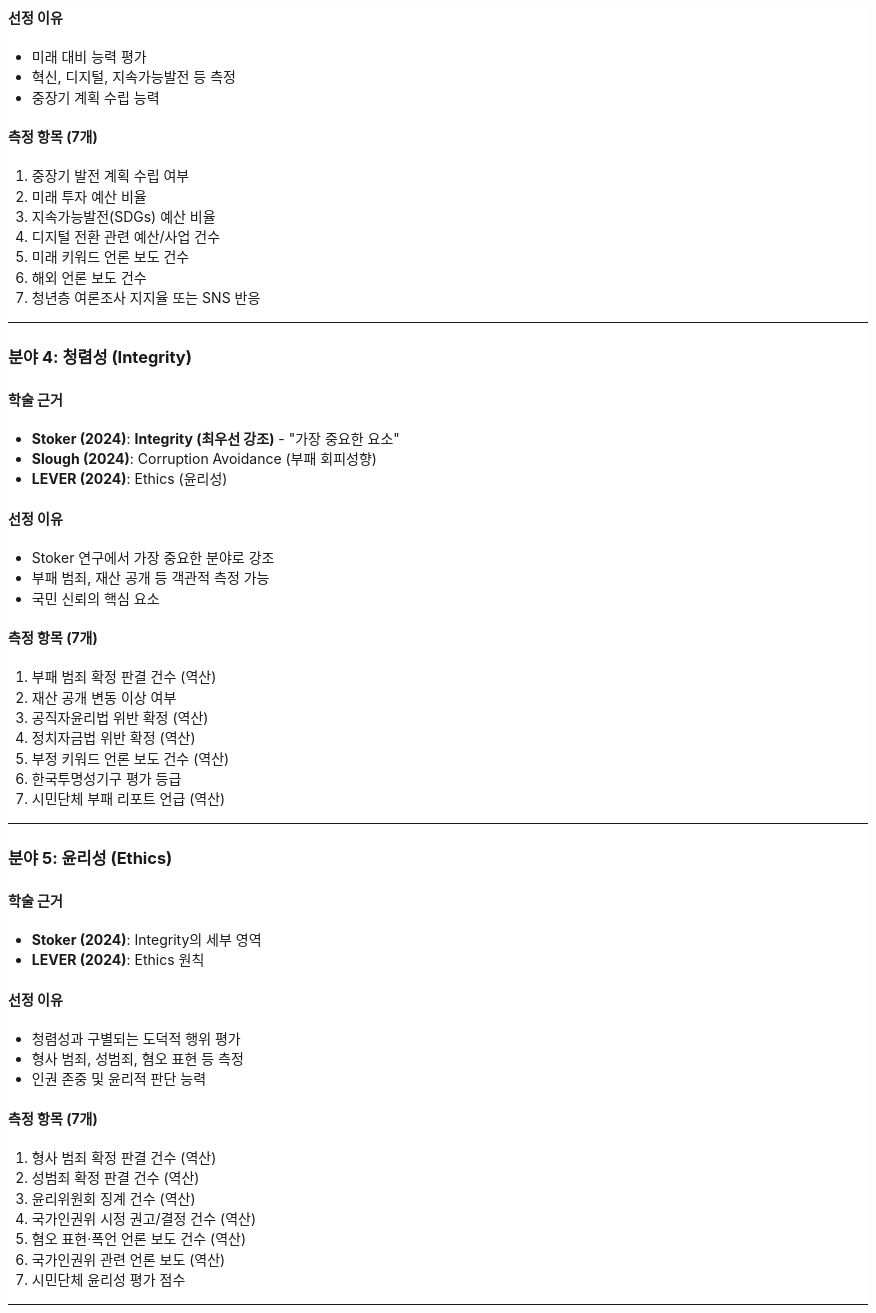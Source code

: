 #### 선정 이유
- 미래 대비 능력 평가
- 혁신, 디지털, 지속가능발전 등 측정
- 중장기 계획 수립 능력

#### 측정 항목 (7개)
1. 중장기 발전 계획 수립 여부
2. 미래 투자 예산 비율
3. 지속가능발전(SDGs) 예산 비율
4. 디지털 전환 관련 예산/사업 건수
5. 미래 키워드 언론 보도 건수
6. 해외 언론 보도 건수
7. 청년층 여론조사 지지율 또는 SNS 반응

---

### 분야 4: 청렴성 (Integrity)

#### 학술 근거
- **Stoker (2024)**: **Integrity (최우선 강조)** - "가장 중요한 요소"
- **Slough (2024)**: Corruption Avoidance (부패 회피성향)
- **LEVER (2024)**: Ethics (윤리성)

#### 선정 이유
- Stoker 연구에서 가장 중요한 분야로 강조
- 부패 범죄, 재산 공개 등 객관적 측정 가능
- 국민 신뢰의 핵심 요소

#### 측정 항목 (7개)
1. 부패 범죄 확정 판결 건수 (역산)
2. 재산 공개 변동 이상 여부
3. 공직자윤리법 위반 확정 (역산)
4. 정치자금법 위반 확정 (역산)
5. 부정 키워드 언론 보도 건수 (역산)
6. 한국투명성기구 평가 등급
7. 시민단체 부패 리포트 언급 (역산)

---

### 분야 5: 윤리성 (Ethics)

#### 학술 근거
- **Stoker (2024)**: Integrity의 세부 영역
- **LEVER (2024)**: Ethics 원칙

#### 선정 이유
- 청렴성과 구별되는 도덕적 행위 평가
- 형사 범죄, 성범죄, 혐오 표현 등 측정
- 인권 존중 및 윤리적 판단 능력

#### 측정 항목 (7개)
1. 형사 범죄 확정 판결 건수 (역산)
2. 성범죄 확정 판결 건수 (역산)
3. 윤리위원회 징계 건수 (역산)
4. 국가인권위 시정 권고/결정 건수 (역산)
5. 혐오 표현·폭언 언론 보도 건수 (역산)
6. 국가인권위 관련 언론 보도 (역산)
7. 시민단체 윤리성 평가 점수

---